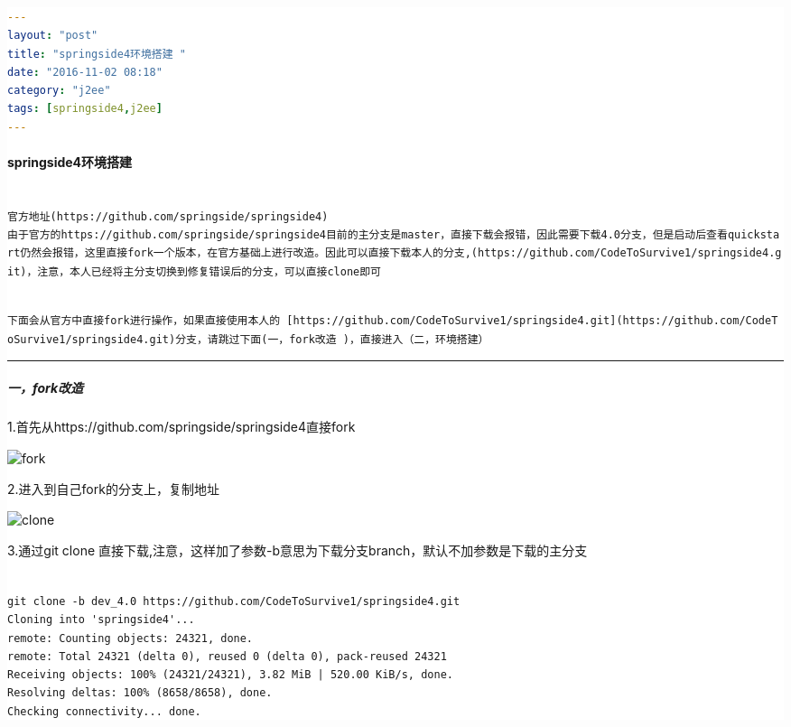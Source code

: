 ```yaml
---
layout: "post"
title: "springside4环境搭建 "
date: "2016-11-02 08:18"
category: "j2ee"
tags: [springside4,j2ee]
---
```




#### springside4环境搭建    	


```xml

官方地址(https://github.com/springside/springside4)
由于官方的https://github.com/springside/springside4目前的主分支是master，直接下载会报错，因此需要下载4.0分支，但是启动后查看quickstart仍然会报错，这里直接fork一个版本，在官方基础上进行改造。因此可以直接下载本人的分支,(https://github.com/CodeToSurvive1/springside4.git)，注意，本人已经将主分支切换到修复错误后的分支，可以直接clone即可		


```	


```xml

下面会从官方中直接fork进行操作，如果直接使用本人的	[https://github.com/CodeToSurvive1/springside4.git](https://github.com/CodeToSurvive1/springside4.git)分支，请跳过下面(一，fork改造	)，直接进入（二，环境搭建）				 	

```


------	


##### 一，fork改造	

1.首先从https://github.com/springside/springside4直接fork 	

![fork](../assets/2016/11/2016-11-12_10-22-26.png)


2.进入到自己fork的分支上，复制地址 		

![clone](../assets/2016/11/2016-11-12_10-24-10.png)


3.通过git clone 直接下载,注意，这样加了参数-b意思为下载分支branch，默认不加参数是下载的主分支 		 


```xml

git clone -b dev_4.0 https://github.com/CodeToSurvive1/springside4.git
Cloning into 'springside4'...
remote: Counting objects: 24321, done.
remote: Total 24321 (delta 0), reused 0 (delta 0), pack-reused 24321
Receiving objects: 100% (24321/24321), 3.82 MiB | 520.00 KiB/s, done.
Resolving deltas: 100% (8658/8658), done.
Checking connectivity... done.

```
